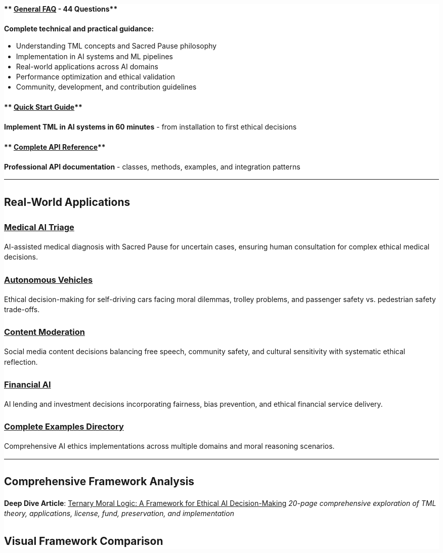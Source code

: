 #### ** [General FAQ](docs/GENERAL_FAQ.md) - 44 Questions**  
**Complete technical and practical guidance:**
- Understanding TML concepts and Sacred Pause philosophy
- Implementation in AI systems and ML pipelines
- Real-world applications across AI domains
- Performance optimization and ethical validation
- Community, development, and contribution guidelines

#### ** [Quick Start Guide](docs/QUICK_START.md)**
**Implement TML in AI systems in 60 minutes** - from installation to first ethical decisions

#### ** [Complete API Reference](docs/api/complete_api_reference.md)**
**Professional API documentation** - classes, methods, examples, and integration patterns

---

## Real-World Applications

###  [Medical AI Triage](examples/medical_ai_triage.py)
AI-assisted medical diagnosis with Sacred Pause for uncertain cases, ensuring human consultation for complex ethical medical decisions.

###  [Autonomous Vehicles](examples/autonomous_vehicle.py)
Ethical decision-making for self-driving cars facing moral dilemmas, trolley problems, and passenger safety vs. pedestrian safety trade-offs.

###  [Content Moderation](examples/content_moderation.py)
Social media content decisions balancing free speech, community safety, and cultural sensitivity with systematic ethical reflection.

###  [Financial AI](examples/financial_ai.py)
AI lending and investment decisions incorporating fairness, bias prevention, and ethical financial service delivery.

###  [Complete Examples Directory](examples/)
Comprehensive AI ethics implementations across multiple domains and moral reasoning scenarios.

---

##  Comprehensive Framework Analysis
**Deep Dive Article**: [Ternary Moral Logic: A Framework for Ethical AI Decision-Making](https://medium.com/@leogouk/ternary-moral-logic-tml-a-framework-for-ethical-ai-decision-making-3a0a32609935)
*20-page comprehensive exploration of TML theory, applications, license, fund, preservation, and implementation*

##  Visual Framework Comparison
<div align="center">